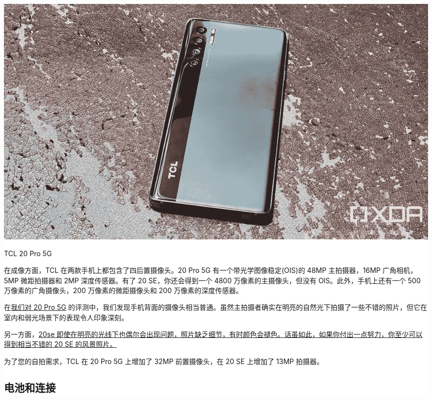  <picture>![TCL 20 Pro 5G back](img/50a1c03e9c111a78716bdf8705848d8b.png)</picture> 

TCL 20 Pro 5G

在成像方面，TCL 在两款手机上都包含了四后置摄像头。20 Pro 5G 有一个带光学图像稳定(OIS)的 48MP 主拍摄器，16MP 广角相机，5MP 微距拍摄器和 2MP 深度传感器。有了 20 SE，你还会得到一个 4800 万像素的主摄像头，但没有 OIS。此外，手机上还有一个 500 万像素的广角摄像头，200 万像素的微距摄像头和 200 万像素的深度传感器。

在[我们对 20 Pro 5G](https://www.xda-developers.com/tcl-20-pro-5g-review/) 的评测中，我们发现手机背面的摄像头相当普通。虽然主拍摄者确实在明亮的自然光下拍摄了一些不错的照片，但它在室内和弱光场景下的表现令人印象深刻。

另一方面，[20se 即使在明亮的光线下也偶尔会出现问题，照片缺乏细节，有时颜色会褪色。话虽如此，如果你付出一点努力，你至少可以得到相当不错的 20 SE 的风景照片。](https://www.xda-developers.com/tcl-20-se-review/)

为了您的自拍需求，TCL 在 20 Pro 5G 上增加了 32MP 前置摄像头，在 20 SE 上增加了 13MP 拍摄器。

## 电池和连接
